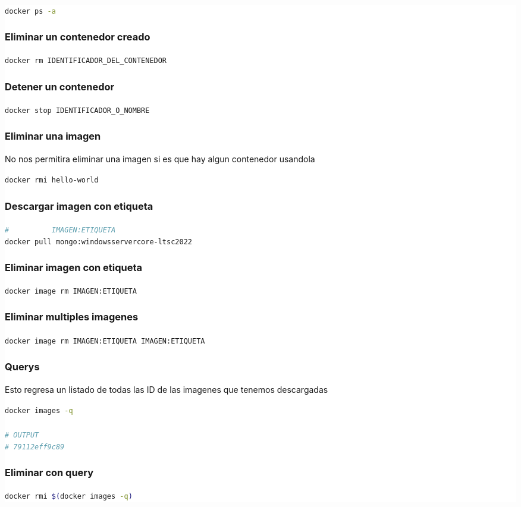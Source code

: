 ```sh
docker ps -a
```

### Eliminar un contenedor creado

```sh
docker rm IDENTIFICADOR_DEL_CONTENEDOR
```

### Detener un contenedor

```sh
docker stop IDENTIFICADOR_O_NOMBRE
```

### Eliminar una imagen

No nos permitira eliminar una imagen si es que hay algun contenedor usandola

```sh
docker rmi hello-world
```

### Descargar imagen con etiqueta

```sh
#          IMAGEN:ETIQUETA
docker pull mongo:windowsservercore-ltsc2022
```

### Eliminar imagen con etiqueta

```sh
docker image rm IMAGEN:ETIQUETA
```

### Eliminar multiples imagenes

```sh
docker image rm IMAGEN:ETIQUETA IMAGEN:ETIQUETA
```

### Querys

Esto regresa un listado de todas las ID de las imagenes que tenemos descargadas

```sh
docker images -q

# OUTPUT
# 79112eff9c89
```

### Eliminar con query

```sh
docker rmi $(docker images -q)
```
